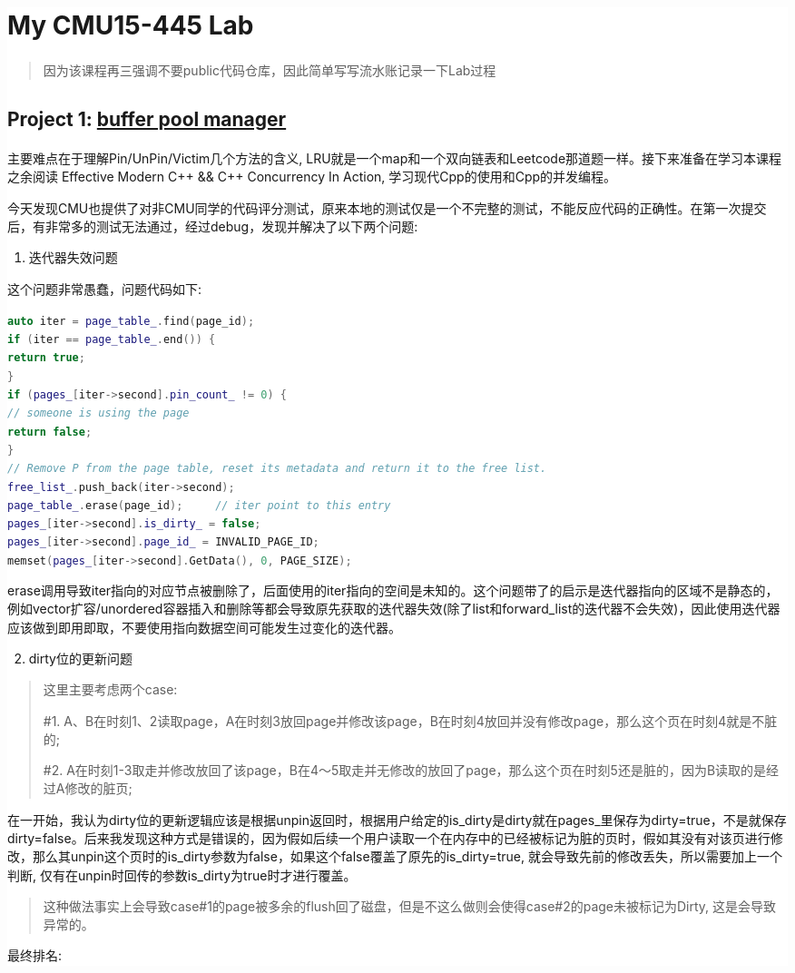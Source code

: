 # My CMU15-445 Lab

> 因为该课程再三强调不要public代码仓库，因此简单写写流水账记录一下Lab过程

## Project 1: [buffer pool manager][link1]
[link1]: https://15445.courses.cs.cmu.edu/fall2021/project1/

主要难点在于理解Pin/UnPin/Victim几个方法的含义, LRU就是一个map和一个双向链表和Leetcode那道题一样。接下来准备在学习本课程之余阅读 Effective Modern C++ && C++ Concurrency In Action, 学习现代Cpp的使用和Cpp的并发编程。

今天发现CMU也提供了对非CMU同学的代码评分测试，原来本地的测试仅是一个不完整的测试，不能反应代码的正确性。在第一次提交后，有非常多的测试无法通过，经过debug，发现并解决了以下两个问题:

1. 迭代器失效问题

这个问题非常愚蠢，问题代码如下:
```c++
auto iter = page_table_.find(page_id);
if (iter == page_table_.end()) {
return true;
}
if (pages_[iter->second].pin_count_ != 0) {
// someone is using the page
return false;
}
// Remove P from the page table, reset its metadata and return it to the free list.
free_list_.push_back(iter->second);
page_table_.erase(page_id);     // iter point to this entry
pages_[iter->second].is_dirty_ = false;
pages_[iter->second].page_id_ = INVALID_PAGE_ID;
memset(pages_[iter->second].GetData(), 0, PAGE_SIZE);
```
erase调用导致iter指向的对应节点被删除了，后面使用的iter指向的空间是未知的。这个问题带了的启示是迭代器指向的区域不是静态的，例如vector扩容/unordered容器插入和删除等都会导致原先获取的迭代器失效(除了list和forward_list的迭代器不会失效)，因此使用迭代器应该做到即用即取，不要使用指向数据空间可能发生过变化的迭代器。

2. dirty位的更新问题

> 这里主要考虑两个case: 
>
> #1. A、B在时刻1、2读取page，A在时刻3放回page并修改该page，B在时刻4放回并没有修改page，那么这个页在时刻4就是不脏的;
> 
> #2. A在时刻1-3取走并修改放回了该page，B在4～5取走并无修改的放回了page，那么这个页在时刻5还是脏的，因为B读取的是经过A修改的脏页;

在一开始，我认为dirty位的更新逻辑应该是根据unpin返回时，根据用户给定的is_dirty是dirty就在pages_里保存为dirty=true，不是就保存dirty=false。后来我发现这种方式是错误的，因为假如后续一个用户读取一个在内存中的已经被标记为脏的页时，假如其没有对该页进行修改，那么其unpin这个页时的is_dirty参数为false，如果这个false覆盖了原先的is_dirty=true, 就会导致先前的修改丢失，所以需要加上一个判断, 仅有在unpin时回传的参数is_dirty为true时才进行覆盖。

> 这种做法事实上会导致case#1的page被多余的flush回了磁盘，但是不这么做则会使得case#2的page未被标记为Dirty, 这是会导致异常的。

最终排名:

[link2]: https://15445.courses.cs.cmu.edu/fall2021/project2/
[link3]: https://www.qcrao.com/2019/05/22/dive-into-go-map/
[link4]: https://15445.courses.cs.cmu.edu/fall2021/project4/
